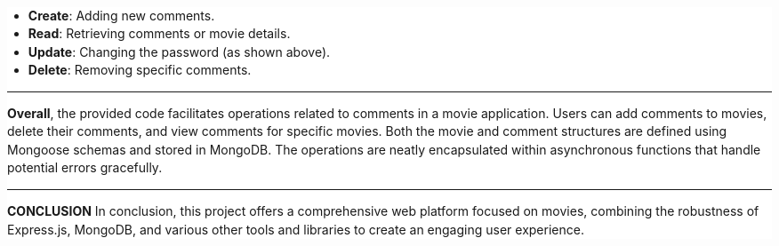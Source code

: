 - **Create**: Adding new comments.
- **Read**: Retrieving comments or movie details.
- **Update**: Changing the password (as shown above).
- **Delete**: Removing specific comments.


---

**Overall**, the provided code facilitates operations related to comments in a movie application. Users can add comments to movies, delete their comments, and view comments for specific movies. Both the movie and comment structures are defined using Mongoose schemas and stored in MongoDB. The operations are neatly encapsulated within asynchronous functions that handle potential errors gracefully.

---

**CONCLUSION**
In conclusion, this project offers a comprehensive web platform focused on movies, combining the robustness of Express.js, MongoDB, and various other tools and libraries to create an engaging user experience.
